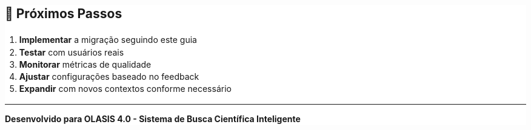 ## 🚀 Próximos Passos

1. **Implementar** a migração seguindo este guia
2. **Testar** com usuários reais
3. **Monitorar** métricas de qualidade
4. **Ajustar** configurações baseado no feedback
5. **Expandir** com novos contextos conforme necessário

---

**Desenvolvido para OLASIS 4.0 - Sistema de Busca Científica Inteligente**
